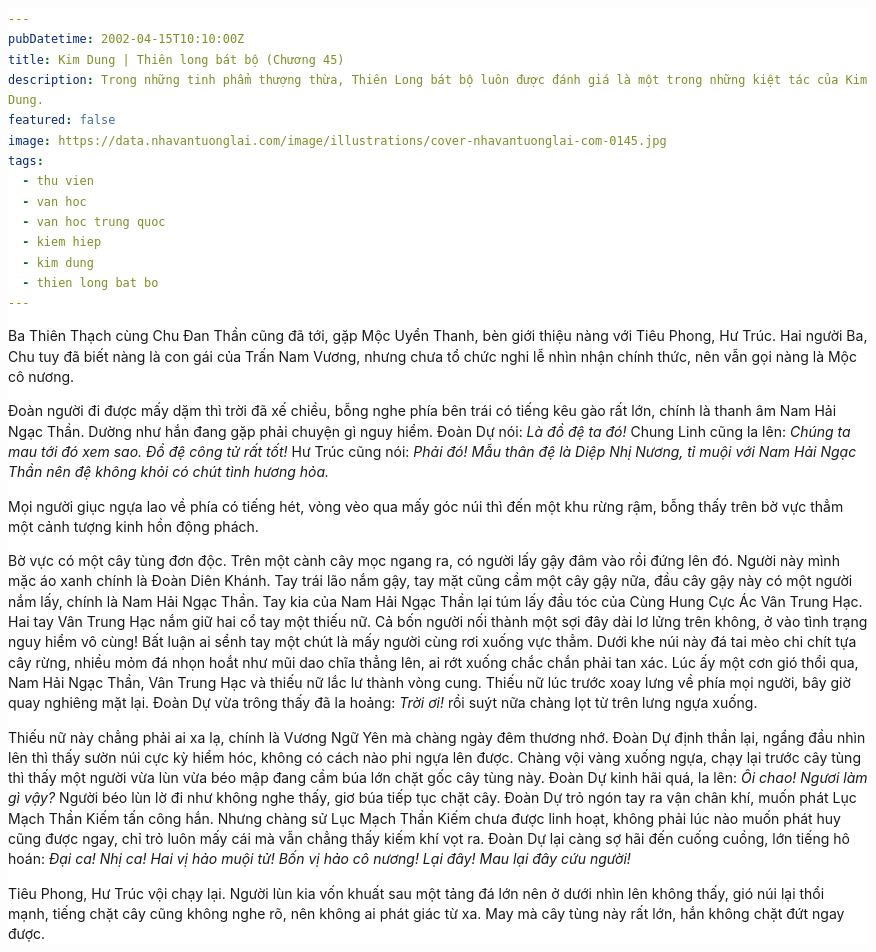 ```yaml
---
pubDatetime: 2002-04-15T10:10:00Z
title: Kim Dung | Thiên long bát bộ (Chương 45)
description: Trong những tinh phẩm thượng thừa, Thiên Long bát bộ luôn được đánh giá là một trong những kiệt tác của Kim Dung.
featured: false
image: https://data.nhavantuonglai.com/image/illustrations/cover-nhavantuonglai-com-0145.jpg
tags:
  - thu vien
  - van hoc
  - van hoc trung quoc
  - kiem hiep
  - kim dung
  - thien long bat bo
---
```


Ba Thiên Thạch cùng Chu Đan Thần cũng đã tới, gặp Mộc Uyển Thanh, bèn giới thiệu nàng với Tiêu Phong, Hư Trúc. Hai người Ba, Chu tuy đã biết nàng là con gái của Trấn Nam Vương, nhưng chưa tổ chức nghi lễ nhìn nhận chính thức, nên vẫn gọi nàng là Mộc cô nương.

Đoàn người đi được mấy dặm thì trời đã xế chiều, bỗng nghe phía bên trái có tiếng kêu gào rất lớn, chính là thanh âm Nam Hải Ngạc Thần. Dường như hắn đang gặp phải chuyện gì nguy hiểm. Đoàn Dự nói: _Là đồ đệ ta đó!_ Chung Linh cũng la lên: _Chúng ta mau tới đó xem sao. Đồ đệ công tử rất tốt!_ Hư Trúc cũng nói: _Phải đó! Mẫu thân đệ là Diệp Nhị Nương, tỉ muội với Nam Hải Ngạc Thần nên đệ không khỏi có chút tình hương hỏa._

Mọi người giục ngựa lao về phía có tiếng hét, vòng vèo qua mấy góc núi thì đến một khu rừng rậm, bỗng thấy trên bờ vực thẳm một cảnh tượng kinh hồn động phách.

Bờ vực có một cây tùng đơn độc. Trên một cành cây mọc ngang ra, có người lấy gậy đâm vào rồi đứng lên đó. Người này mình mặc áo xanh chính là Đoàn Diên Khánh. Tay trái lão nắm gậy, tay mặt cũng cầm một cây gậy nữa, đầu cây gậy này có một người nắm lấy, chính là Nam Hải Ngạc Thần. Tay kia của Nam Hải Ngạc Thần lại túm lấy đầu tóc của Cùng Hung Cực Ác Vân Trung Hạc. Hai tay Vân Trung Hạc nắm giữ hai cổ tay một thiếu nữ. Cả bốn người nối thành một sợi đây dài lơ lửng trên không, ở vào tình trạng nguy hiểm vô cùng! Bất luận ai sểnh tay một chút là mấy người cùng rơi xuống vực thẳm. Dưới khe núi này đá tai mèo chi chít tựa cây rừng, nhiều mỏm đá nhọn hoắt như mũi dao chĩa thẳng lên, ai rớt xuống chắc chắn phải tan xác. Lúc ấy một cơn gió thổi qua, Nam Hải Ngạc Thần, Vân Trung Hạc và thiếu nữ lắc lư thành vòng cung. Thiếu nữ lúc trước xoay lưng về phía mọi người, bây giờ quay nghiêng mặt lại. Đoàn Dự vừa trông thấy đã la hoảng: _Trời ơi!_ rồi suýt nữa chàng lọt từ trên lưng ngựa xuống.

Thiếu nữ này chẳng phải ai xa lạ, chính là Vương Ngữ Yên mà chàng ngày đêm thương nhớ. Đoàn Dự định thần lại, ngẩng đầu nhìn lên thì thấy sườn núi cực kỳ hiểm hóc, không có cách nào phi ngựa lên được. Chàng vội vàng xuống ngựa, chạy lại trước cây tùng thì thấy một người vừa lùn vừa béo mập đang cầm búa lớn chặt gốc cây tùng này. Đoàn Dự kinh hãi quá, la lên: _Ôi chao! Ngươi làm gì vậy?_ Người béo lùn lờ đi như không nghe thấy, giơ búa tiếp tục chặt cây. Đoàn Dự trỏ ngón tay ra vận chân khí, muốn phát Lục Mạch Thần Kiếm tấn công hắn. Nhưng chàng sử Lục Mạch Thần Kiếm chưa được linh hoạt, không phải lúc nào muốn phát huy cũng được ngay, chỉ trỏ luôn mấy cái mà vẫn chẳng thấy kiếm khí vọt ra. Đoàn Dự lại càng sợ hãi đến cuống cuồng, lớn tiếng hô hoán: _Đại ca! Nhị ca! Hai vị hảo muội tử! Bốn vị hảo cô nương! Lại đây! Mau lại đây cứu người!_

Tiêu Phong, Hư Trúc vội chạy lại. Người lùn kia vốn khuất sau một tảng đá lớn nên ở dưới nhìn lên không thấy, gió núi lại thổi mạnh, tiếng chặt cây cũng không nghe rõ, nên không ai phát giác từ xa. May mà cây tùng này rất lớn, hắn không chặt đứt ngay được.
